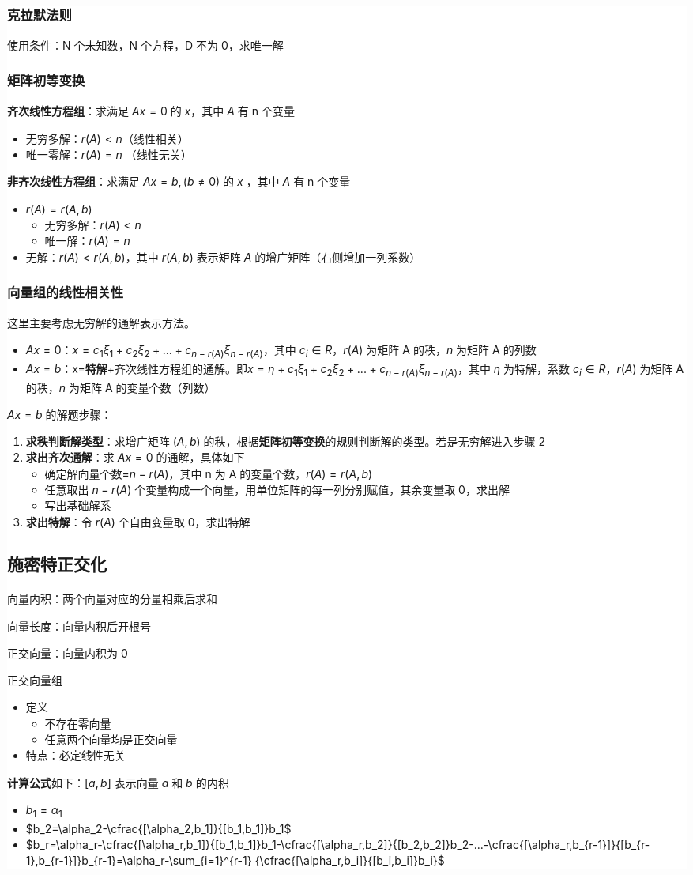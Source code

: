 ### 克拉默法则

使用条件：N 个未知数，N 个方程，D 不为 0，求唯一解

### 矩阵初等变换

**齐次线性方程组**：求满足 $Ax=0$ 的 $x$，其中 $A$ 有 n 个变量

+ 无穷多解：$r(A)<n$（线性相关）
+ 唯一零解：$r(A)=n$ （线性无关）

**非齐次线性方程组**：求满足 $Ax=b,(b\neq 0)$ 的 $x$ ，其中 $A$ 有 n 个变量

+ $r(A)=r(A,b)$
  + 无穷多解：$r(A)<n$
  + 唯一解：$r(A)=n$
+ 无解：$r(A)<r(A,b)$，其中 $r(A,b)$ 表示矩阵 $A$ 的增广矩阵（右侧增加一列系数）

### 向量组的线性相关性

这里主要考虑无穷解的通解表示方法。

+ $Ax=0$：$x=c_1\xi_1+c_2\xi_2+...+c_{n-r(A)}\xi_{n-r(A)}$，其中 $c_i \in R$，$r(A)$ 为矩阵 A 的秩，$n$ 为矩阵 A 的列数
+ $Ax=b$：x=**特解**+齐次线性方程组的通解。即$x=\eta +c_1\xi_1+c_2\xi_2+...+c_{n-r(A)}\xi_{n-r(A)}$，其中 $\eta$ 为特解，系数 $c_i \in R$，$r(A)$ 为矩阵 A 的秩，$n$ 为矩阵 A 的变量个数（列数）

$Ax=b$ 的解题步骤：

1. **求秩判断解类型**：求增广矩阵 $(A,b)$ 的秩，根据**矩阵初等变换**的规则判断解的类型。若是无穷解进入步骤 2
2. **求出齐次通解**：求 $Ax=0$ 的通解，具体如下
   + 确定解向量个数=$n-r(A)$，其中 n 为 A 的变量个数，$r(A)=r(A,b)$
   + 任意取出 $n-r(A)$ 个变量构成一个向量，用单位矩阵的每一列分别赋值，其余变量取 0，求出解
   + 写出基础解系
3. **求出特解**：令 $r(A)$ 个自由变量取 0，求出特解

## 施密特正交化

向量内积：两个向量对应的分量相乘后求和

向量长度：向量内积后开根号

正交向量：向量内积为 0

正交向量组

+ 定义
  + 不存在零向量
  + 任意两个向量均是正交向量
+ 特点：必定线性无关

**计算公式**如下：$[a,b]$ 表示向量 $a$ 和 $b$ 的内积

+ $b_1=\alpha_1$
+ $b_2=\alpha_2-\cfrac{[\alpha_2,b_1]}{[b_1,b_1]}b_1$
+ $b_r=\alpha_r-\cfrac{[\alpha_r,b_1]}{[b_1,b_1]}b_1-\cfrac{[\alpha_r,b_2]}{[b_2,b_2]}b_2-...-\cfrac{[\alpha_r,b_{r-1}]}{[b_{r-1},b_{r-1}]}b_{r-1}=\alpha_r-\sum_{i=1}^{r-1} {\cfrac{[\alpha_r,b_i]}{[b_i,b_i]}b_i}$


[^山东大学秦静第一课《行列式引进》]: https://www.bilibili.com/video/BV1xJ411M7Rz?p=1